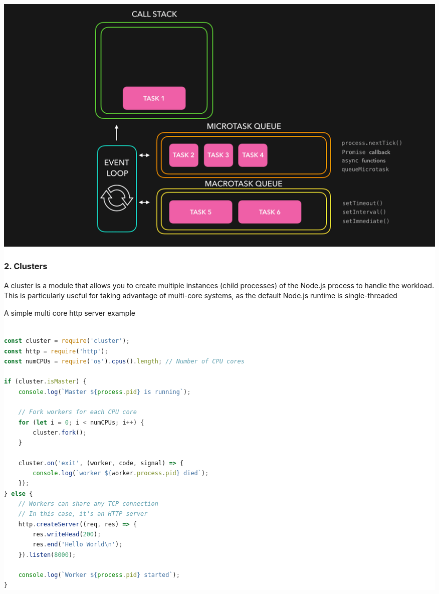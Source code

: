 ![Node.JS Event Loop](/images/event_loop.gif)


### 2. Clusters

A cluster is a module that allows you to create multiple instances (child processes) of the Node.js process to handle the workload. This is particularly useful for taking advantage of multi-core systems, as the default Node.js runtime is single-threaded

A simple multi core http server example

```javascript

const cluster = require('cluster');
const http = require('http');
const numCPUs = require('os').cpus().length; // Number of CPU cores

if (cluster.isMaster) {
    console.log(`Master ${process.pid} is running`);

    // Fork workers for each CPU core
    for (let i = 0; i < numCPUs; i++) {
        cluster.fork();
    }

    cluster.on('exit', (worker, code, signal) => {
        console.log(`worker ${worker.process.pid} died`);
    });
} else {
    // Workers can share any TCP connection
    // In this case, it's an HTTP server
    http.createServer((req, res) => {
        res.writeHead(200);
        res.end('Hello World\n');
    }).listen(8000);

    console.log(`Worker ${process.pid} started`);
}

```
